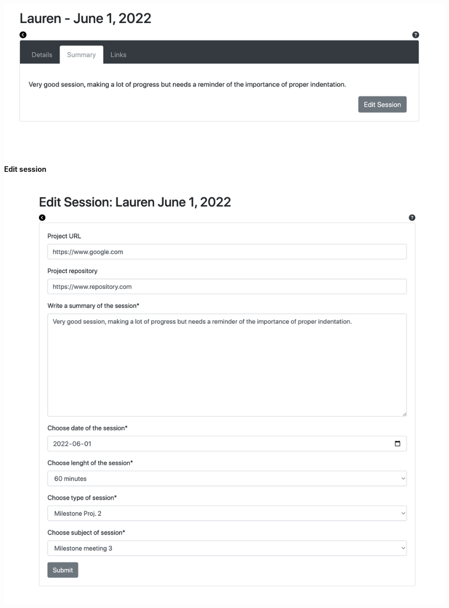 ![Session Details2](static/images-readme/summarysession.png)

#### Edit session

![Edit session](static/images-readme/editsession.png)
